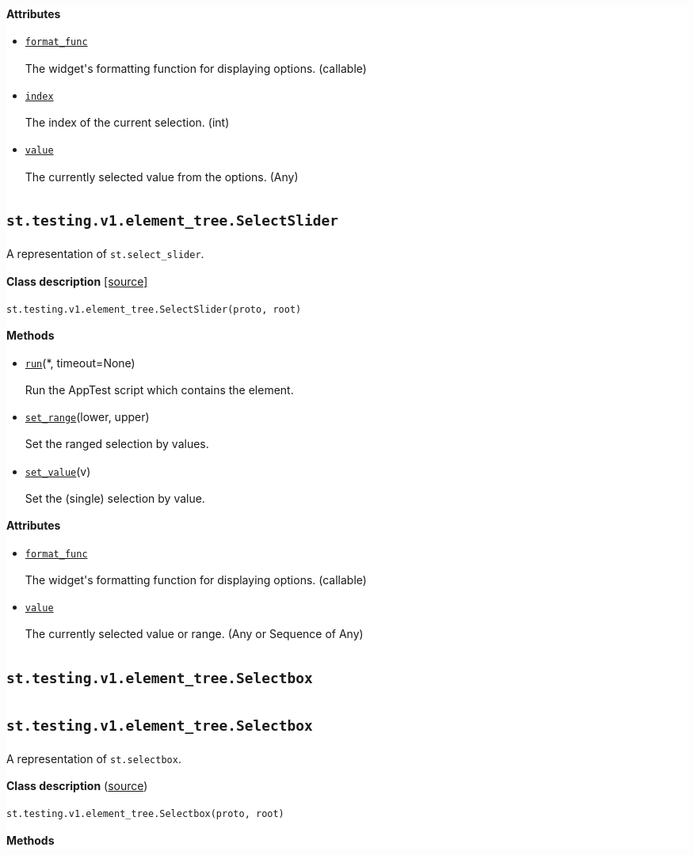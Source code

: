 **Attributes**

*   [`format_func`](/develop/api-reference/app-testing/testing-element-classes#radioformat_func)

    The widget's formatting function for displaying options. (callable)
*   [`index`](/develop/api-reference/app-testing/testing-element-classes#radioindex)

    The index of the current selection. (int)
*   [`value`](/develop/api-reference/app-testing/testing-element-classes#radiovalue)

    The currently selected value from the options. (Any)

## `st.testing.v1.element_tree.SelectSlider`

A representation of `st.select_slider`.

**Class description** [[source]](https://github.com/streamlit/streamlit/blob/1.50.0/lib/streamlit/testing/v1/element_tree.py#L1058)

`st.testing.v1.element_tree.SelectSlider(proto, root)`

**Methods**

*   [`run`](/develop/api-reference/app-testing/testing-element-classes#selectsliderrun)(*, timeout=None)

    Run the AppTest script which contains the element.
*   [`set_range`](/develop/api-reference/app-testing/testing-element-classes#selectsliderset_range)(lower, upper)

    Set the ranged selection by values.
*   [`set_value`](/develop/api-reference/app-testing/testing-element-classes#selectsliderset_value)(v)

    Set the (single) selection by value.

**Attributes**

*   [`format_func`](/develop/api-reference/app-testing/testing-element-classes#selectsliderformat_func)

    The widget's formatting function for displaying options. (callable)
*   [`value`](/develop/api-reference/app-testing/testing-element-classes#selectslidervalue)

    The currently selected value or range. (Any or Sequence of Any)

## `st.testing.v1.element_tree.Selectbox`


## `st.testing.v1.element_tree.Selectbox`

A representation of `st.selectbox`.

**Class description** ([source](https://github.com/streamlit/streamlit/blob/1.50.0/lib/streamlit/testing/v1/element_tree.py#L987))

`st.testing.v1.element_tree.Selectbox(proto, root)`

**Methods**
